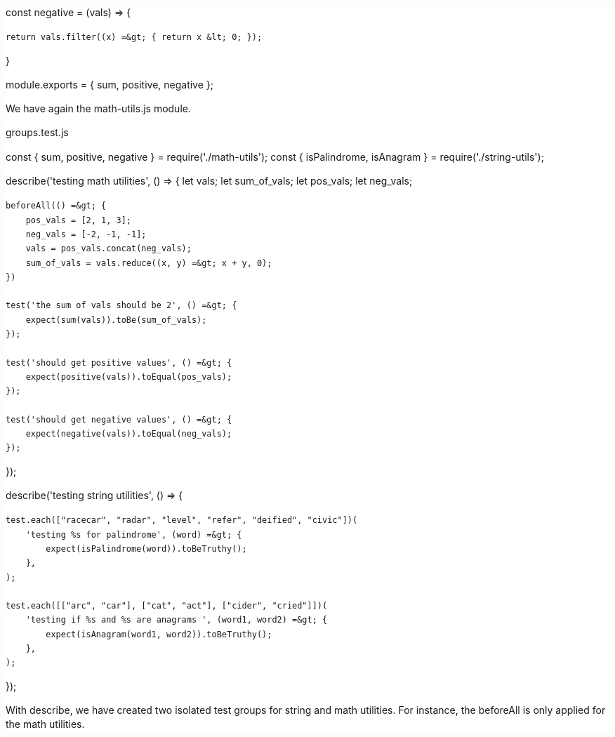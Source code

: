 const negative = (vals) =&gt; {

    return vals.filter((x) =&gt; { return x &lt; 0; });
}

module.exports = { sum, positive, negative };

We have again the math-utils.js module.

groups.test.js
  

const { sum, positive, negative } = require('./math-utils');
const { isPalindrome, isAnagram } = require('./string-utils');

describe('testing math utilities', () =&gt; {
    let vals;
    let sum_of_vals;
    let pos_vals;
    let neg_vals;

    beforeAll(() =&gt; {
        pos_vals = [2, 1, 3];
        neg_vals = [-2, -1, -1];
        vals = pos_vals.concat(neg_vals);
        sum_of_vals = vals.reduce((x, y) =&gt; x + y, 0);
    })

    test('the sum of vals should be 2', () =&gt; {
        expect(sum(vals)).toBe(sum_of_vals);
    });

    test('should get positive values', () =&gt; {
        expect(positive(vals)).toEqual(pos_vals);
    });

    test('should get negative values', () =&gt; {
        expect(negative(vals)).toEqual(neg_vals);
    });
});

describe('testing string utilities', () =&gt; {

    test.each(["racecar", "radar", "level", "refer", "deified", "civic"])(
        'testing %s for palindrome', (word) =&gt; {
            expect(isPalindrome(word)).toBeTruthy();
        },
    );

    test.each([["arc", "car"], ["cat", "act"], ["cider", "cried"]])(
        'testing if %s and %s are anagrams ', (word1, word2) =&gt; {
            expect(isAnagram(word1, word2)).toBeTruthy();
        },
    );
});

With describe, we have created two isolated test groups
for string and math utilities. For instance, the beforeAll
is only applied for the math utilities.
